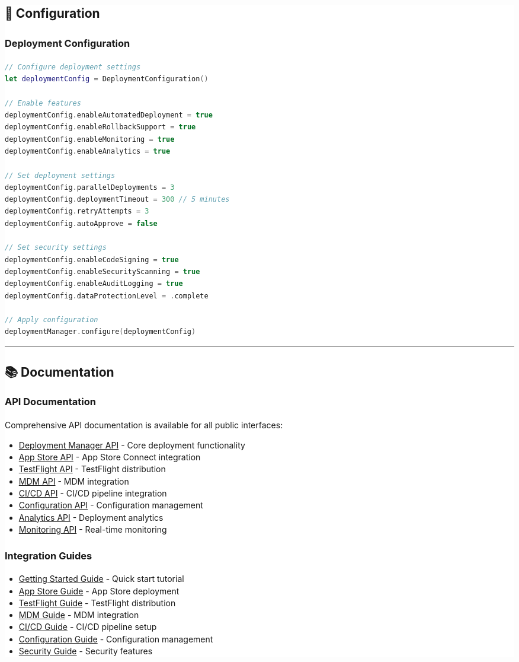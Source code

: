 
## 🔧 Configuration

### Deployment Configuration

```swift
// Configure deployment settings
let deploymentConfig = DeploymentConfiguration()

// Enable features
deploymentConfig.enableAutomatedDeployment = true
deploymentConfig.enableRollbackSupport = true
deploymentConfig.enableMonitoring = true
deploymentConfig.enableAnalytics = true

// Set deployment settings
deploymentConfig.parallelDeployments = 3
deploymentConfig.deploymentTimeout = 300 // 5 minutes
deploymentConfig.retryAttempts = 3
deploymentConfig.autoApprove = false

// Set security settings
deploymentConfig.enableCodeSigning = true
deploymentConfig.enableSecurityScanning = true
deploymentConfig.enableAuditLogging = true
deploymentConfig.dataProtectionLevel = .complete

// Apply configuration
deploymentManager.configure(deploymentConfig)
```

---

## 📚 Documentation

### API Documentation

Comprehensive API documentation is available for all public interfaces:

* [Deployment Manager API](Documentation/DeploymentManagerAPI.md) - Core deployment functionality
* [App Store API](Documentation/AppStoreAPI.md) - App Store Connect integration
* [TestFlight API](Documentation/TestFlightAPI.md) - TestFlight distribution
* [MDM API](Documentation/MDMAPI.md) - MDM integration
* [CI/CD API](Documentation/CICDAPI.md) - CI/CD pipeline integration
* [Configuration API](Documentation/ConfigurationAPI.md) - Configuration management
* [Analytics API](Documentation/AnalyticsAPI.md) - Deployment analytics
* [Monitoring API](Documentation/MonitoringAPI.md) - Real-time monitoring

### Integration Guides

* [Getting Started Guide](Documentation/GettingStarted.md) - Quick start tutorial
* [App Store Guide](Documentation/AppStoreGuide.md) - App Store deployment
* [TestFlight Guide](Documentation/TestFlightGuide.md) - TestFlight distribution
* [MDM Guide](Documentation/MDMGuide.md) - MDM integration
* [CI/CD Guide](Documentation/CICDGuide.md) - CI/CD pipeline setup
* [Configuration Guide](Documentation/ConfigurationGuide.md) - Configuration management
* [Security Guide](Documentation/SecurityGuide.md) - Security features
